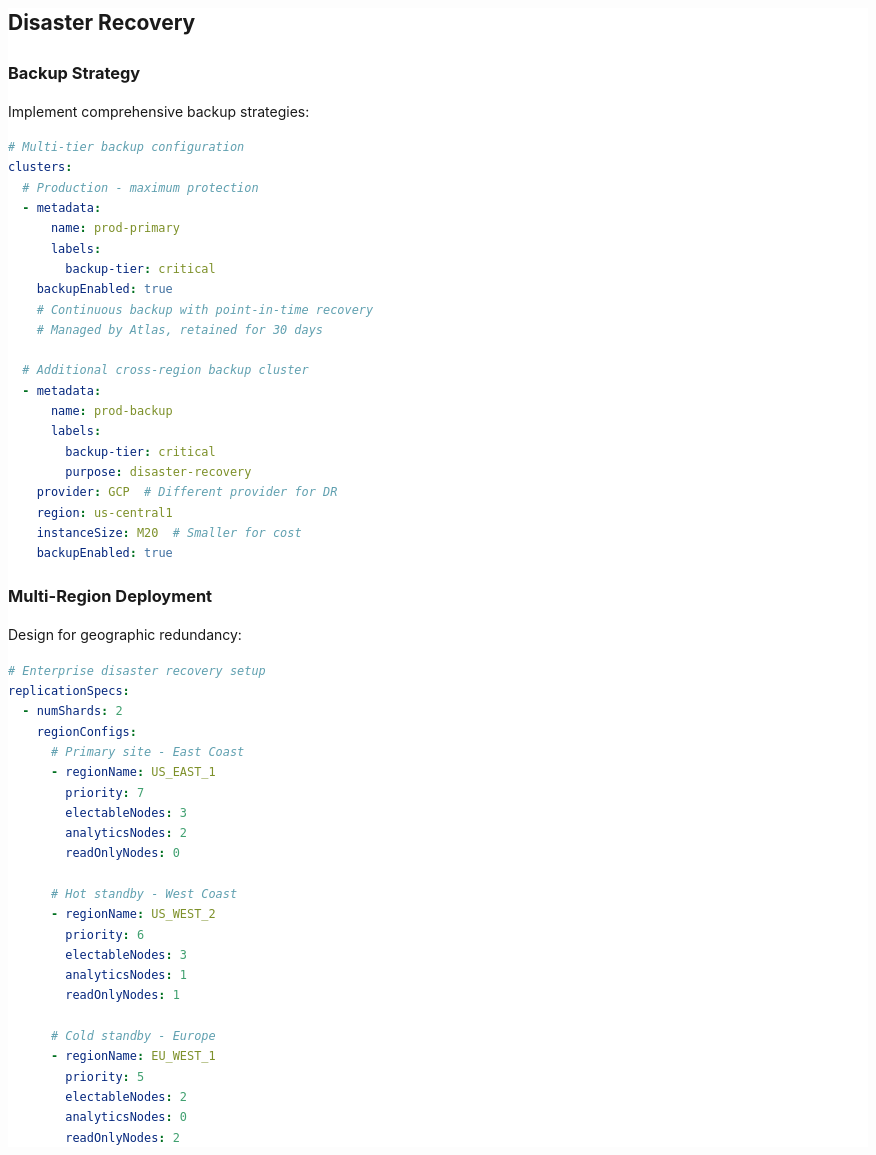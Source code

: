 
## Disaster Recovery

### Backup Strategy

Implement comprehensive backup strategies:

```yaml
# Multi-tier backup configuration
clusters:
  # Production - maximum protection
  - metadata:
      name: prod-primary
      labels:
        backup-tier: critical
    backupEnabled: true
    # Continuous backup with point-in-time recovery
    # Managed by Atlas, retained for 30 days
  
  # Additional cross-region backup cluster
  - metadata:
      name: prod-backup
      labels:
        backup-tier: critical
        purpose: disaster-recovery
    provider: GCP  # Different provider for DR
    region: us-central1
    instanceSize: M20  # Smaller for cost
    backupEnabled: true
```

### Multi-Region Deployment

Design for geographic redundancy:

```yaml
# Enterprise disaster recovery setup
replicationSpecs:
  - numShards: 2
    regionConfigs:
      # Primary site - East Coast
      - regionName: US_EAST_1
        priority: 7
        electableNodes: 3
        analyticsNodes: 2
        readOnlyNodes: 0
      
      # Hot standby - West Coast  
      - regionName: US_WEST_2
        priority: 6
        electableNodes: 3
        analyticsNodes: 1
        readOnlyNodes: 1
      
      # Cold standby - Europe
      - regionName: EU_WEST_1
        priority: 5
        electableNodes: 2
        analyticsNodes: 0
        readOnlyNodes: 2
```
